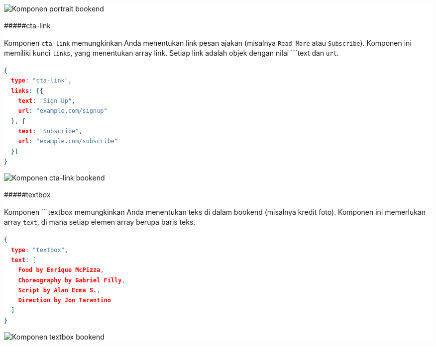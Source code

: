 <amp-img alt="Komponen portrait bookend" src="https://github.com/ampproject/amphtml/raw/master/extensions/amp-story/img/amp-story-bookend-component-portrait.png" width="382" height="522" layout="fixed">
  <noscript>
    <img alt="Komponen portrait bookend" src="img/amp-story-bookend-component-portrait.png">
  </noscript>
</amp-img>

#####cta-link

Komponen <code>cta-link</code> memungkinkan Anda menentukan link pesan ajakan (misalnya <code>Read More</code> atau <code>Subscribe</code>). Komponen ini memiliki kunci <code>links</code>, yang menentukan array link. Setiap link adalah objek dengan nilai ```text</code> dan <code>url</code>.

```json
{
  type: "cta-link",
  links: [{
    text: "Sign Up",
    url: "example.com/signup"
  }, {
    text: "Subscribe",
    url: "example.com/subscribe"
  }]
}
```

<amp-img alt="Komponen cta-link bookend" src="https://github.com/ampproject/amphtml/raw/master/extensions/amp-story/img/amp-story-bookend-component-cta-links.png" width="381" height="81" layout="fixed">
  <noscript>
    <img alt="Komponen cta-link bookend" src="img/amp-story-bookend-component-cta-links.png">
  </noscript>
</amp-img>

#####textbox

Komponen ```textbox</code> memungkinkan Anda menentukan teks di dalam bookend (misalnya kredit foto). Komponen ini memerlukan array <code>text</code>, di mana setiap elemen array berupa baris teks.

```json
{
  type: "textbox",
  text: [
    Food by Enrique McPizza,
    Choreography by Gabriel Filly,
    Script by Alan Ecma S.,
    Direction by Jon Tarantino
  ]
}
```

<amp-img alt="Komponen textbox bookend" src="https://github.com/ampproject/amphtml/raw/master/extensions/amp-story/img/amp-story-bookend-component-textbox.png" width="591" height="358" layout="fixed">
  <noscript>
    <img alt="Komponen textbox bookend" src="img/amp-story-bookend-component-textbox.png">
    </noscript>
  </amp-img>

